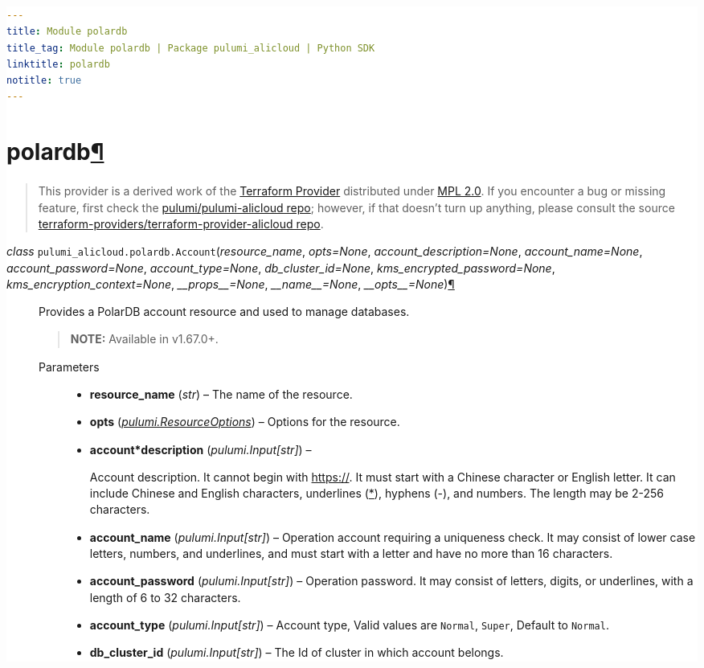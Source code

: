 ```yaml
---
title: Module polardb
title_tag: Module polardb | Package pulumi_alicloud | Python SDK
linktitle: polardb
notitle: true
---
```


<div class="section" id="polardb">
<h1>polardb<a class="headerlink" href="#polardb" title="Permalink to this headline">¶</a></h1>
<blockquote>
<div><p>This provider is a derived work of the <a class="reference external" href="https://github.com/terraform-providers/terraform-provider-alicloud">Terraform Provider</a> distributed under
<a class="reference external" href="https://www.mozilla.org/en-US/MPL/2.0/">MPL 2.0</a>. If you encounter a bug or missing feature, first check the
<a class="reference external" href="https://github.com/pulumi/pulumi-alicloud/issues">pulumi/pulumi-alicloud repo</a>; however, if that doesn’t turn up
anything, please consult the source <a class="reference external" href="https://github.com/terraform-providers/terraform-provider-alicloud/issues">terraform-providers/terraform-provider-alicloud repo</a>.</p>
</div></blockquote>
<span class="target" id="module-pulumi_alicloud.polardb"></span><dl class="class">
<dt id="pulumi_alicloud.polardb.Account">
<em class="property">class </em><code class="sig-prename descclassname">pulumi_alicloud.polardb.</code><code class="sig-name descname">Account</code><span class="sig-paren">(</span><em class="sig-param">resource_name</em>, <em class="sig-param">opts=None</em>, <em class="sig-param">account_description=None</em>, <em class="sig-param">account_name=None</em>, <em class="sig-param">account_password=None</em>, <em class="sig-param">account_type=None</em>, <em class="sig-param">db_cluster_id=None</em>, <em class="sig-param">kms_encrypted_password=None</em>, <em class="sig-param">kms_encryption_context=None</em>, <em class="sig-param">__props__=None</em>, <em class="sig-param">__name__=None</em>, <em class="sig-param">__opts__=None</em><span class="sig-paren">)</span><a class="headerlink" href="#pulumi_alicloud.polardb.Account" title="Permalink to this definition">¶</a></dt>
<dd><p>Provides a PolarDB account resource and used to manage databases.</p>
<blockquote>
<div><p><strong>NOTE:</strong> Available in v1.67.0+.</p>
</div></blockquote>
<dl class="field-list simple">
<dt class="field-odd">Parameters</dt>
<dd class="field-odd"><ul class="simple">
<li><p><strong>resource_name</strong> (<em>str</em>) – The name of the resource.</p></li>
<li><p><strong>opts</strong> (<a class="reference internal" href="../../pulumi/#pulumi.ResourceOptions" title="pulumi.ResourceOptions"><em>pulumi.ResourceOptions</em></a>) – Options for the resource.</p></li>
<li><p><strong>account*description</strong> (<em>pulumi.Input</em><em>[</em><em>str</em><em>]</em>) – <p>Account description. It cannot begin with <a class="reference external" href="https://">https://</a>. It must start with a Chinese character or English letter. It can include Chinese and English characters, underlines (<a href="#id3"><span class="problematic" id="id4">*</span></a>), hyphens (-), and numbers. The length may be 2-256 characters.</p>
</p></li>
<li><p><strong>account_name</strong> (<em>pulumi.Input</em><em>[</em><em>str</em><em>]</em>) – Operation account requiring a uniqueness check. It may consist of lower case letters, numbers, and underlines, and must start with a letter and have no more than 16 characters.</p></li>
<li><p><strong>account_password</strong> (<em>pulumi.Input</em><em>[</em><em>str</em><em>]</em>) – Operation password. It may consist of letters, digits, or underlines, with a length of 6 to 32 characters.</p></li>
<li><p><strong>account_type</strong> (<em>pulumi.Input</em><em>[</em><em>str</em><em>]</em>) – Account type, Valid values are <code class="docutils literal notranslate"><span class="pre">Normal</span></code>, <code class="docutils literal notranslate"><span class="pre">Super</span></code>, Default to <code class="docutils literal notranslate"><span class="pre">Normal</span></code>.</p></li>
<li><p><strong>db_cluster_id</strong> (<em>pulumi.Input</em><em>[</em><em>str</em><em>]</em>) – The Id of cluster in which account belongs.</p></li>
